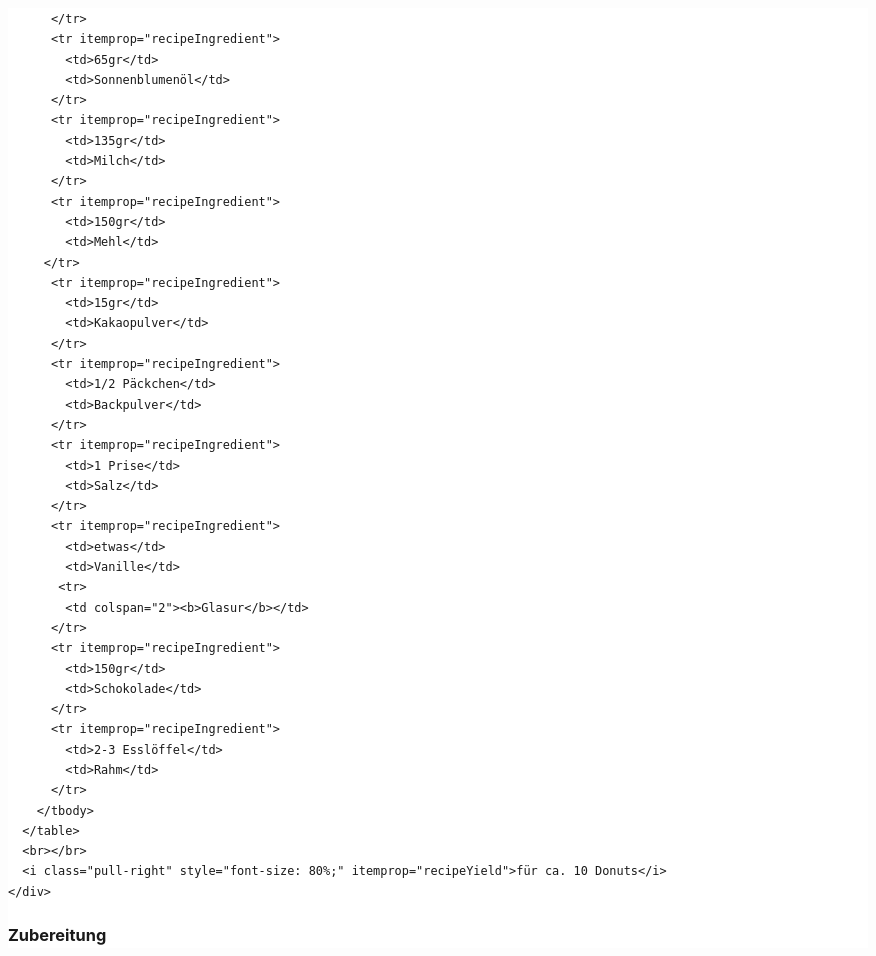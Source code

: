           </tr>
          <tr itemprop="recipeIngredient">
            <td>65gr</td>
            <td>Sonnenblumenöl</td>
          </tr>
          <tr itemprop="recipeIngredient">
            <td>135gr</td>
            <td>Milch</td>
          </tr>
          <tr itemprop="recipeIngredient">
            <td>150gr</td>
            <td>Mehl</td>
         </tr>
          <tr itemprop="recipeIngredient">
            <td>15gr</td>
            <td>Kakaopulver</td>
          </tr>
          <tr itemprop="recipeIngredient">
            <td>1/2 Päckchen</td>
            <td>Backpulver</td>
          </tr>
          <tr itemprop="recipeIngredient">
            <td>1 Prise</td>
            <td>Salz</td>
          </tr>
          <tr itemprop="recipeIngredient">
            <td>etwas</td>
            <td>Vanille</td>
           <tr>     
            <td colspan="2"><b>Glasur</b></td>
          </tr>
          <tr itemprop="recipeIngredient">
            <td>150gr</td>
            <td>Schokolade</td>
          </tr>
          <tr itemprop="recipeIngredient">
            <td>2-3 Esslöffel</td>
            <td>Rahm</td>
          </tr>
        </tbody>
      </table>
      <br></br>
      <i class="pull-right" style="font-size: 80%;" itemprop="recipeYield">für ca. 10 Donuts</i>
    </div>
  </div>
</div>


<h3>
  <font color="grey">
    <i class="fa-solid fa-gears"></i>
  </font> Zubereitung
</h3>
